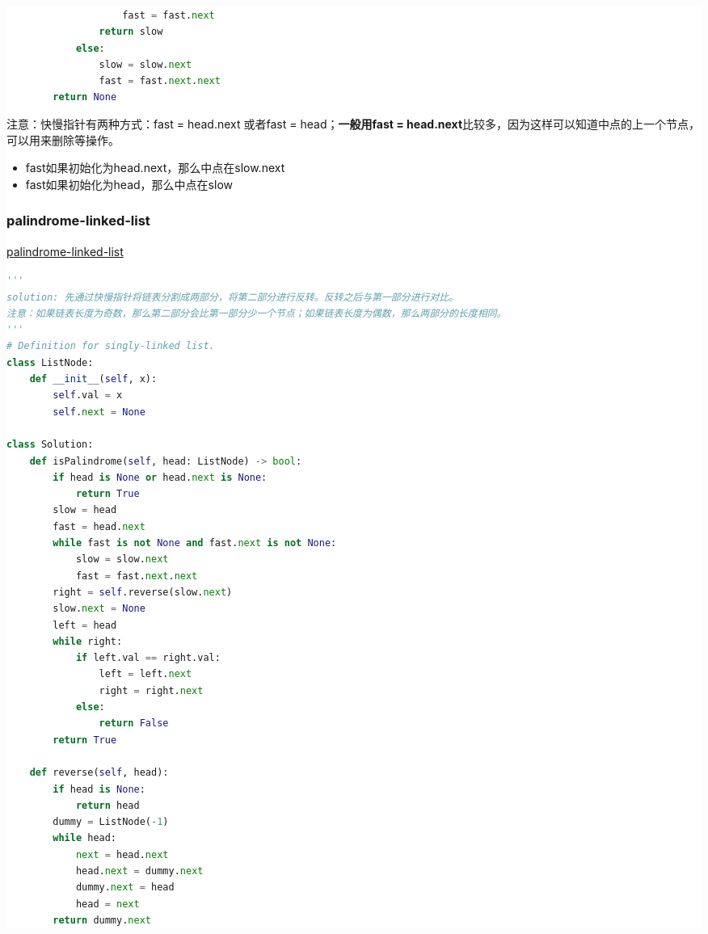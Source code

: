```Python
                    fast = fast.next
                return slow
            else:
                slow = slow.next
                fast = fast.next.next
        return None
```

注意：快慢指针有两种方式：fast = head.next 或者fast = head；**一般用fast = head.next**比较多，因为这样可以知道中点的上一个节点，可以用来删除等操作。

- fast如果初始化为head.next，那么中点在slow.next
- fast如果初始化为head，那么中点在slow

### palindrome-linked-list

[palindrome-linked-list](https://leetcode-cn.com/problems/palindrome-linked-list/)

```Python
'''
solution: 先通过快慢指针将链表分割成两部分，将第二部分进行反转。反转之后与第一部分进行对比。
注意：如果链表长度为奇数，那么第二部分会比第一部分少一个节点；如果链表长度为偶数，那么两部分的长度相同。
'''
# Definition for singly-linked list.
class ListNode:
    def __init__(self, x):
        self.val = x
        self.next = None

class Solution:
    def isPalindrome(self, head: ListNode) -> bool:
        if head is None or head.next is None:
            return True
        slow = head
        fast = head.next
        while fast is not None and fast.next is not None:
            slow = slow.next
            fast = fast.next.next
        right = self.reverse(slow.next)
        slow.next = None
        left = head
        while right:
            if left.val == right.val:
                left = left.next
                right = right.next
            else:
                return False
        return True

    def reverse(self, head):
        if head is None:
            return head
        dummy = ListNode(-1)
        while head:
            next = head.next
            head.next = dummy.next
            dummy.next = head
            head = next
        return dummy.next
```
